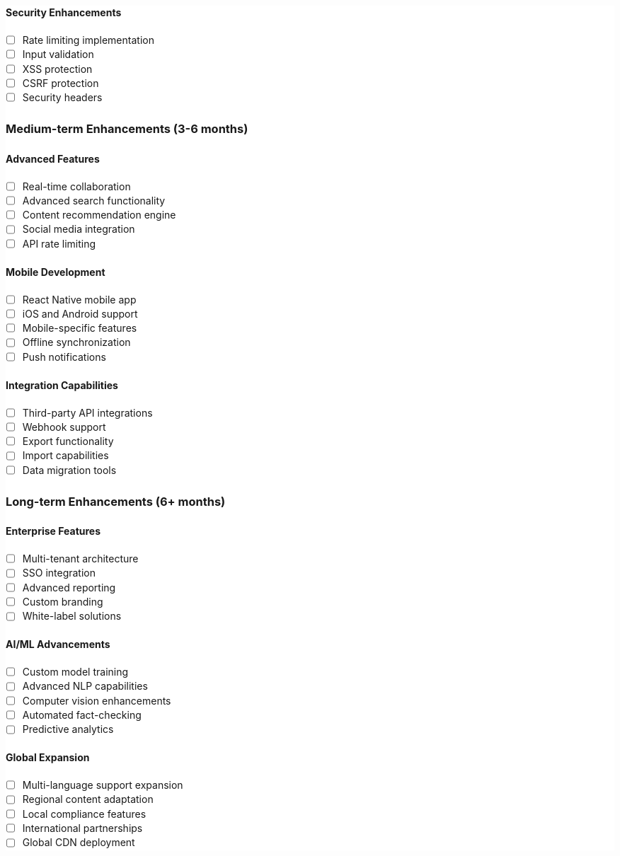 #### Security Enhancements
- [ ] Rate limiting implementation
- [ ] Input validation
- [ ] XSS protection
- [ ] CSRF protection
- [ ] Security headers

### Medium-term Enhancements (3-6 months)

#### Advanced Features
- [ ] Real-time collaboration
- [ ] Advanced search functionality
- [ ] Content recommendation engine
- [ ] Social media integration
- [ ] API rate limiting

#### Mobile Development
- [ ] React Native mobile app
- [ ] iOS and Android support
- [ ] Mobile-specific features
- [ ] Offline synchronization
- [ ] Push notifications

#### Integration Capabilities
- [ ] Third-party API integrations
- [ ] Webhook support
- [ ] Export functionality
- [ ] Import capabilities
- [ ] Data migration tools

### Long-term Enhancements (6+ months)

#### Enterprise Features
- [ ] Multi-tenant architecture
- [ ] SSO integration
- [ ] Advanced reporting
- [ ] Custom branding
- [ ] White-label solutions

#### AI/ML Advancements
- [ ] Custom model training
- [ ] Advanced NLP capabilities
- [ ] Computer vision enhancements
- [ ] Automated fact-checking
- [ ] Predictive analytics

#### Global Expansion
- [ ] Multi-language support expansion
- [ ] Regional content adaptation
- [ ] Local compliance features
- [ ] International partnerships
- [ ] Global CDN deployment
